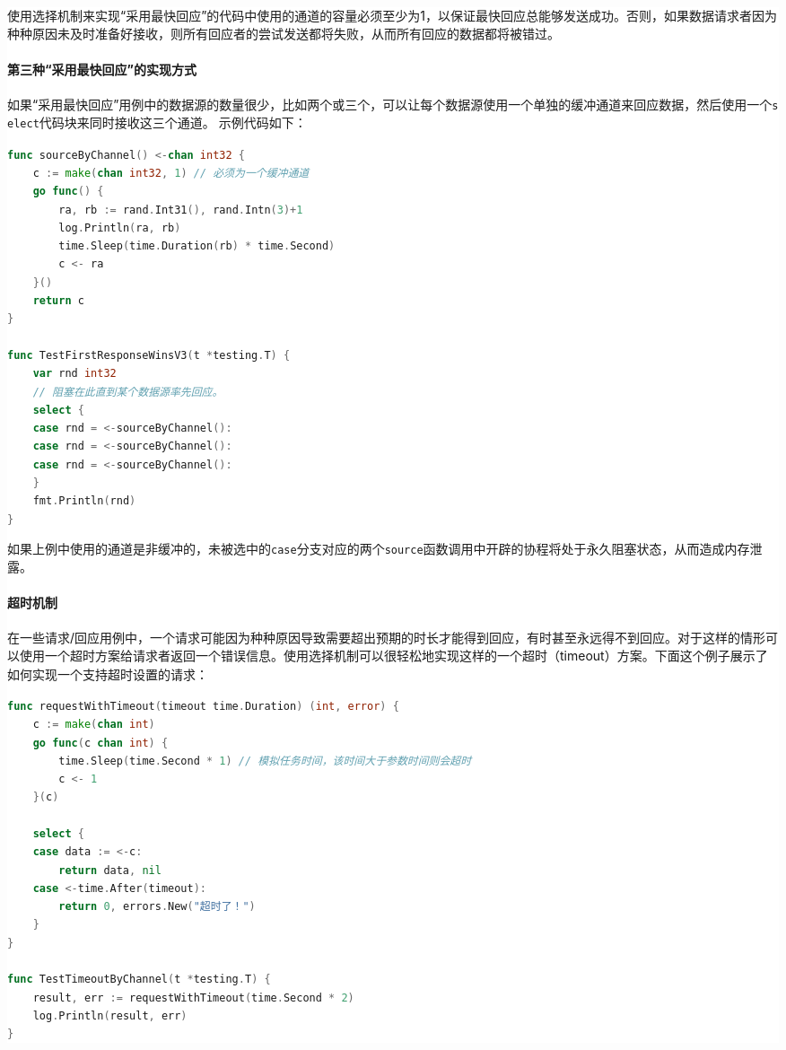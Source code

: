 

使用选择机制来实现“采用最快回应”的代码中使用的通道的容量必须至少为1，以保证最快回应总能够发送成功。否则，如果数据请求者因为种种原因未及时准备好接收，则所有回应者的尝试发送都将失败，从而所有回应的数据都将被错过。



#### 第三种“采用最快回应”的实现方式

如果“采用最快回应”用例中的数据源的数量很少，比如两个或三个，可以让每个数据源使用一个单独的缓冲通道来回应数据，然后使用一个`select`代码块来同时接收这三个通道。 示例代码如下：

```go
func sourceByChannel() <-chan int32 {
	c := make(chan int32, 1) // 必须为一个缓冲通道
	go func() {
		ra, rb := rand.Int31(), rand.Intn(3)+1
		log.Println(ra, rb)
		time.Sleep(time.Duration(rb) * time.Second)
		c <- ra
	}()
	return c
}

func TestFirstResponseWinsV3(t *testing.T) {
	var rnd int32
	// 阻塞在此直到某个数据源率先回应。
	select {
	case rnd = <-sourceByChannel():
	case rnd = <-sourceByChannel():
	case rnd = <-sourceByChannel():
	}
	fmt.Println(rnd)
}
```



如果上例中使用的通道是非缓冲的，未被选中的`case`分支对应的两个`source`函数调用中开辟的协程将处于永久阻塞状态，从而造成内存泄露。



#### 超时机制

在一些请求/回应用例中，一个请求可能因为种种原因导致需要超出预期的时长才能得到回应，有时甚至永远得不到回应。对于这样的情形可以使用一个超时方案给请求者返回一个错误信息。使用选择机制可以很轻松地实现这样的一个超时（timeout）方案。下面这个例子展示了如何实现一个支持超时设置的请求：

```go
func requestWithTimeout(timeout time.Duration) (int, error) {
	c := make(chan int)
	go func(c chan int) {
		time.Sleep(time.Second * 1) // 模拟任务时间，该时间大于参数时间则会超时
		c <- 1
	}(c)

	select {
	case data := <-c:
		return data, nil
	case <-time.After(timeout):
		return 0, errors.New("超时了！")
	}
}

func TestTimeoutByChannel(t *testing.T) {
	result, err := requestWithTimeout(time.Second * 2)
	log.Println(result, err)
}
```
